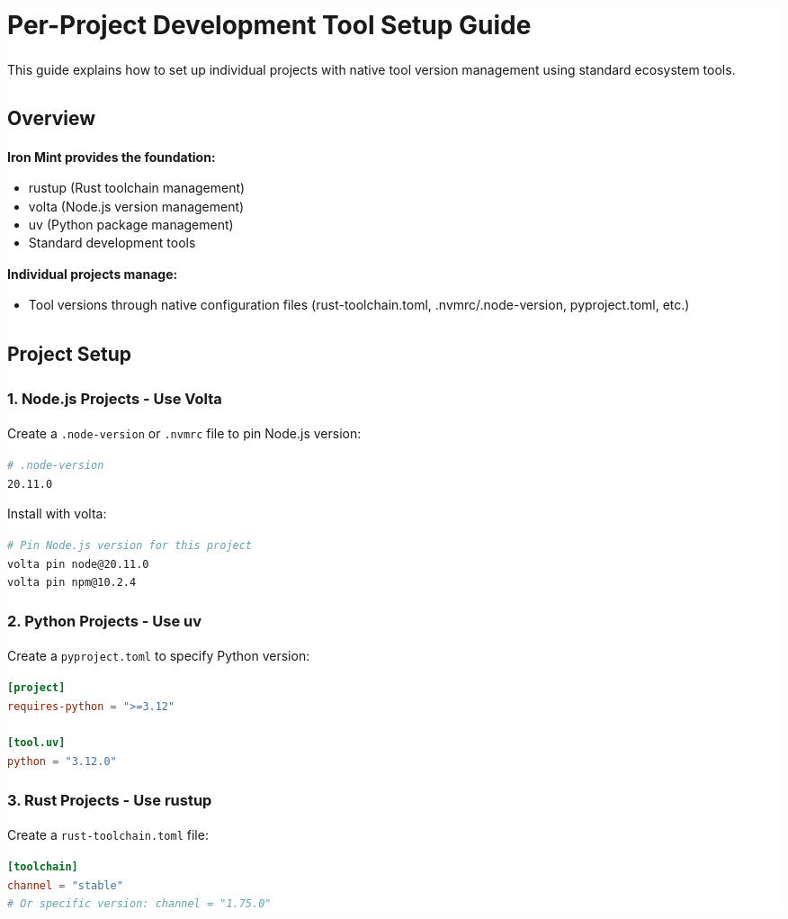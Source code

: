 # Per-Project Development Tool Setup Guide

This guide explains how to set up individual projects with native tool version management using standard ecosystem tools.

## Overview

**Iron Mint provides the foundation:**
- rustup (Rust toolchain management)
- volta (Node.js version management)
- uv (Python package management)
- Standard development tools

**Individual projects manage:**
- Tool versions through native configuration files (rust-toolchain.toml, .nvmrc/.node-version, pyproject.toml, etc.)

## Project Setup

### 1. Node.js Projects - Use Volta

Create a `.node-version` or `.nvmrc` file to pin Node.js version:

```bash
# .node-version
20.11.0
```

Install with volta:
```bash
# Pin Node.js version for this project
volta pin node@20.11.0
volta pin npm@10.2.4
```

### 2. Python Projects - Use uv

Create a `pyproject.toml` to specify Python version:

```toml
[project]
requires-python = ">=3.12"

[tool.uv]
python = "3.12.0"
```

### 3. Rust Projects - Use rustup

Create a `rust-toolchain.toml` file:

```toml
[toolchain]
channel = "stable"
# Or specific version: channel = "1.75.0"
```
